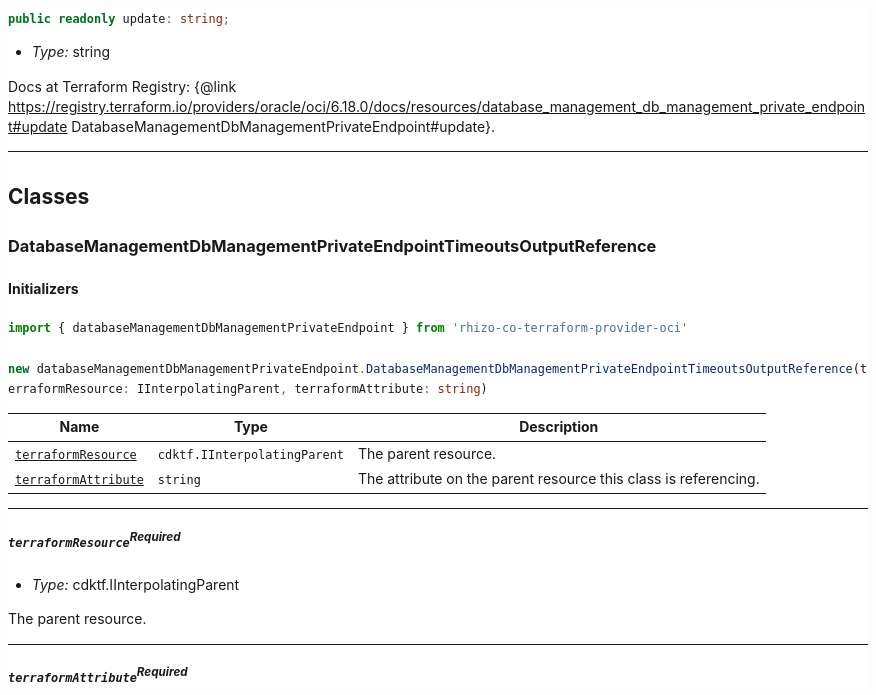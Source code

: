 ```typescript
public readonly update: string;
```

- *Type:* string

Docs at Terraform Registry: {@link https://registry.terraform.io/providers/oracle/oci/6.18.0/docs/resources/database_management_db_management_private_endpoint#update DatabaseManagementDbManagementPrivateEndpoint#update}.

---

## Classes <a name="Classes" id="Classes"></a>

### DatabaseManagementDbManagementPrivateEndpointTimeoutsOutputReference <a name="DatabaseManagementDbManagementPrivateEndpointTimeoutsOutputReference" id="rhizo-co-terraform-provider-oci.databaseManagementDbManagementPrivateEndpoint.DatabaseManagementDbManagementPrivateEndpointTimeoutsOutputReference"></a>

#### Initializers <a name="Initializers" id="rhizo-co-terraform-provider-oci.databaseManagementDbManagementPrivateEndpoint.DatabaseManagementDbManagementPrivateEndpointTimeoutsOutputReference.Initializer"></a>

```typescript
import { databaseManagementDbManagementPrivateEndpoint } from 'rhizo-co-terraform-provider-oci'

new databaseManagementDbManagementPrivateEndpoint.DatabaseManagementDbManagementPrivateEndpointTimeoutsOutputReference(terraformResource: IInterpolatingParent, terraformAttribute: string)
```

| **Name** | **Type** | **Description** |
| --- | --- | --- |
| <code><a href="#rhizo-co-terraform-provider-oci.databaseManagementDbManagementPrivateEndpoint.DatabaseManagementDbManagementPrivateEndpointTimeoutsOutputReference.Initializer.parameter.terraformResource">terraformResource</a></code> | <code>cdktf.IInterpolatingParent</code> | The parent resource. |
| <code><a href="#rhizo-co-terraform-provider-oci.databaseManagementDbManagementPrivateEndpoint.DatabaseManagementDbManagementPrivateEndpointTimeoutsOutputReference.Initializer.parameter.terraformAttribute">terraformAttribute</a></code> | <code>string</code> | The attribute on the parent resource this class is referencing. |

---

##### `terraformResource`<sup>Required</sup> <a name="terraformResource" id="rhizo-co-terraform-provider-oci.databaseManagementDbManagementPrivateEndpoint.DatabaseManagementDbManagementPrivateEndpointTimeoutsOutputReference.Initializer.parameter.terraformResource"></a>

- *Type:* cdktf.IInterpolatingParent

The parent resource.

---

##### `terraformAttribute`<sup>Required</sup> <a name="terraformAttribute" id="rhizo-co-terraform-provider-oci.databaseManagementDbManagementPrivateEndpoint.DatabaseManagementDbManagementPrivateEndpointTimeoutsOutputReference.Initializer.parameter.terraformAttribute"></a>
